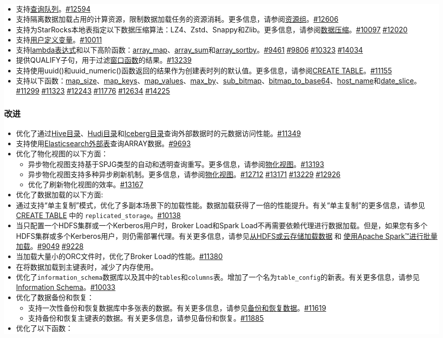 - 支持[查询队列](../administration/query_queues.md)。[#12594](https://github.com/StarRocks/starrocks/pull/12594)
- 支持隔离数据加载占用的计算资源，限制数据加载任务的资源消耗。更多信息，请参阅[资源组](../administration/resource_group.md)。[#12606](https://github.com/StarRocks/starrocks/pull/12606)
- 支持为StarRocks本地表指定以下数据压缩算法：LZ4、Zstd、Snappy和Zlib。更多信息，请参阅[数据压缩](../table_design/data_compression.md)。[#10097](https://github.com/StarRocks/starrocks/pull/10097) [#12020](https://github.com/StarRocks/starrocks/pull/12020)
- 支持[用户定义变量](../reference/user_defined_variables.md)。[#10011](https://github.com/StarRocks/starrocks/pull/10011)
- 支持[lambda表达式](../sql-reference/sql-functions/Lambda_expression.md)和以下高阶函数：[array_map](../sql-reference/sql-functions/array-functions/array_map.md)、[array_sum](../sql-reference/sql-functions/array-functions/array_sum.md)和[array_sortby](../sql-reference/sql-functions/array-functions/array_sortby.md)。[#9461](https://github.com/StarRocks/starrocks/pull/9461) [#9806](https://github.com/StarRocks/starrocks/pull/9806) [#10323](https://github.com/StarRocks/starrocks/pull/10323) [#14034](https://github.com/StarRocks/starrocks/pull/14034)
- 提供QUALIFY子句，用于过滤[窗口函数](../sql-reference/sql-functions/Window_function.md)的结果。[#13239](https://github.com/StarRocks/starrocks/pull/13239)
- 支持使用uuid()和uuid_numeric()函数返回的结果作为创建表时列的默认值。更多信息，请参阅[CREATE TABLE](../sql-reference/sql-statements/data-definition/CREATE_TABLE.md)。[#11155](https://github.com/StarRocks/starrocks/pull/11155)
- 支持以下函数：[map_size](../sql-reference/sql-functions/map-functions/map_size.md)、[map_keys](../sql-reference/sql-functions/map-functions/map_keys.md)、[map_values](../sql-reference/sql-functions/map-functions/map_values.md)、[max_by](../sql-reference/sql-functions/aggregate-functions/max_by.md)、[sub_bitmap](../sql-reference/sql-functions/bitmap-functions/sub_bitmap.md)、[bitmap_to_base64](../sql-reference/sql-functions/bitmap-functions/bitmap_to_base64.md)、[host_name](../sql-reference/sql-functions/utility-functions/host_name.md)和[date_slice](../sql-reference/sql-functions/date-time-functions/date_slice.md)。[#11299](https://github.com/StarRocks/starrocks/pull/11299) [#11323](https://github.com/StarRocks/starrocks/pull/11323) [#12243](https://github.com/StarRocks/starrocks/pull/12243) [#11776](https://github.com/StarRocks/starrocks/pull/11776) [#12634](https://github.com/StarRocks/starrocks/pull/12634) [#14225](https://github.com/StarRocks/starrocks/pull/14225)

### 改进

- 优化了通过[Hive目录](../data_source/catalog/hive_catalog.md)、[Hudi目录](../data_source/catalog/hudi_catalog.md)和[Iceberg目录](../data_source/catalog/iceberg_catalog.md)查询外部数据时的元数据访问性能。[#11349](https://github.com/StarRocks/starrocks/issues/11349)
- 支持使用[Elasticsearch外部表](../data_source/External_table.md#deprecated-elasticsearch-external-table)查询ARRAY数据。[#9693](https://github.com/StarRocks/starrocks/pull/9693)
- 优化了物化视图的以下方面：
  - 异步物化视图支持基于SPJG类型的自动和透明查询重写。更多信息，请参阅[物化视图](../using_starrocks/Materialized_view.md#rewrite-and-accelerate-queries-with-the-asynchronous-materialized-view)。[#13193](https://github.com/StarRocks/starrocks/issues/13193)
  - 异步物化视图支持多种异步刷新机制。更多信息，请参阅[物化视图](../using_starrocks/Materialized_view.md#manually-refresh-an-asynchronous-materialized-view)。[#12712](https://github.com/StarRocks/starrocks/pull/12712) [#13171](https://github.com/StarRocks/starrocks/pull/13171) [#13229](https://github.com/StarRocks/starrocks/pull/13229) [#12926](https://github.com/StarRocks/starrocks/pull/12926)
  - 优化了刷新物化视图的效率。[#13167](https://github.com/StarRocks/starrocks/issues/13167)
- 优化了数据加载的以下方面:
- 通过支持“单主复制”模式，优化了多副本场景下的加载性能。数据加载获得了一倍的性能提升。有关“单主复制”的更多信息，请参见 [CREATE TABLE](../sql-reference/sql-statements/data-definition/CREATE_TABLE.md) 中的 `replicated_storage`。[#10138](https://github.com/StarRocks/starrocks/pull/10138)
- 当只配置一个HDFS集群或一个Kerberos用户时，Broker Load和Spark Load不再需要依赖代理进行数据加载。但是，如果您有多个HDFS集群或多个Kerberos用户，则仍需部署代理。有关更多信息，请参见[从HDFS或云存储加载数据](../loading/BrokerLoad.md) 和 [使用Apache Spark™进行批量加载](../loading/SparkLoad.md)。[#9049](https://github.com/starrocks/starrocks/pull/9049) [#9228](https://github.com/StarRocks/starrocks/pull/9228)
- 当加载大量小的ORC文件时，优化了Broker Load的性能。[#11380](https://github.com/StarRocks/starrocks/pull/11380)
- 在将数据加载到主键表时，减少了内存使用。
- 优化了`information_schema`数据库以及其中的`tables`和`columns`表。增加了一个名为`table_config`的新表。有关更多信息，请参见 [Information Schema](../reference/overview-pages/information_schema.md)。[#10033](https://github.com/StarRocks/starrocks/pull/10033)
- 优化了数据备份和恢复：
  - 支持一次性备份和恢复数据库中多张表的数据。有关更多信息，请参见[备份和恢复数据](../administration/Backup_and_restore.md)。[#11619](https://github.com/StarRocks/starrocks/issues/11619)
  - 支持备份和恢复主键表的数据。有关更多信息，请参见备份和恢复。[#11885](https://github.com/StarRocks/starrocks/pull/11885)
- 优化了以下函数：
